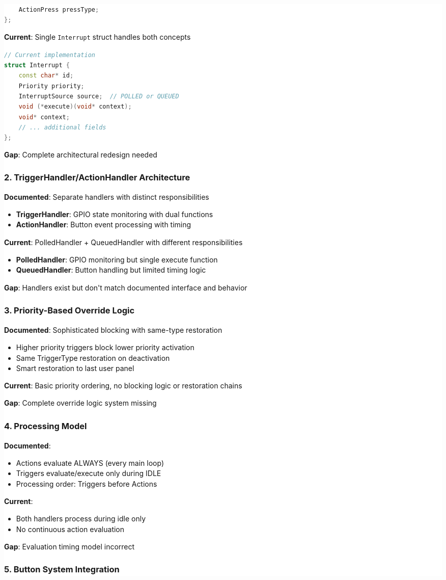 ```cpp
    ActionPress pressType;
};
```

**Current**: Single `Interrupt` struct handles both concepts
```cpp
// Current implementation
struct Interrupt {
    const char* id;
    Priority priority;
    InterruptSource source;  // POLLED or QUEUED
    void (*execute)(void* context);
    void* context;
    // ... additional fields
};
```

**Gap**: Complete architectural redesign needed

### 2. TriggerHandler/ActionHandler Architecture

**Documented**: Separate handlers with distinct responsibilities
- **TriggerHandler**: GPIO state monitoring with dual functions
- **ActionHandler**: Button event processing with timing

**Current**: PolledHandler + QueuedHandler with different responsibilities
- **PolledHandler**: GPIO monitoring but single execute function
- **QueuedHandler**: Button handling but limited timing logic

**Gap**: Handlers exist but don't match documented interface and behavior

### 3. Priority-Based Override Logic

**Documented**: Sophisticated blocking with same-type restoration
- Higher priority triggers block lower priority activation
- Same TriggerType restoration on deactivation
- Smart restoration to last user panel

**Current**: Basic priority ordering, no blocking logic or restoration chains

**Gap**: Complete override logic system missing

### 4. Processing Model

**Documented**: 
- Actions evaluate ALWAYS (every main loop)
- Triggers evaluate/execute only during IDLE
- Processing order: Triggers before Actions

**Current**:
- Both handlers process during idle only
- No continuous action evaluation

**Gap**: Evaluation timing model incorrect

### 5. Button System Integration

